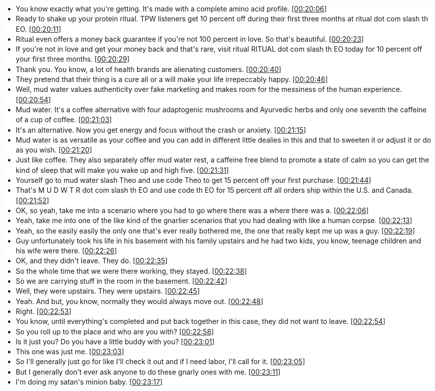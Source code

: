 *  You know exactly what you're getting. It's made with a complete amino acid profile. [[00:20:06](https://www.youtube.com/watch?v=QUt4x3YyYsA&t=1206.0s)]
*  Ready to shake up your protein ritual. TPW listeners get 10 percent off during their first three months at ritual dot com slash th EO. [[00:20:11](https://www.youtube.com/watch?v=QUt4x3YyYsA&t=1211.0s)]
*  Ritual even offers a money back guarantee if you're not 100 percent in love. So that's beautiful. [[00:20:23](https://www.youtube.com/watch?v=QUt4x3YyYsA&t=1223.0s)]
*  If you're not in love and get your money back and that's rare, visit ritual RITUAL dot com slash th EO today for 10 percent off your first three months. [[00:20:29](https://www.youtube.com/watch?v=QUt4x3YyYsA&t=1229.0s)]
*  Thank you. You know, a lot of health brands are alienating customers. [[00:20:40](https://www.youtube.com/watch?v=QUt4x3YyYsA&t=1240.0s)]
*  They pretend that their thing is a cure all or a will make your life irrepeccably happy. [[00:20:46](https://www.youtube.com/watch?v=QUt4x3YyYsA&t=1246.0s)]
*  Well, mud water values authenticity over fake marketing and makes room for the messiness of the human experience. [[00:20:54](https://www.youtube.com/watch?v=QUt4x3YyYsA&t=1254.0s)]
*  Mud water. It's a coffee alternative with four adaptogenic mushrooms and Ayurvedic herbs and only one seventh the caffeine of a cup of coffee. [[00:21:03](https://www.youtube.com/watch?v=QUt4x3YyYsA&t=1263.0s)]
*  It's an alternative. Now you get energy and focus without the crash or anxiety. [[00:21:15](https://www.youtube.com/watch?v=QUt4x3YyYsA&t=1275.0s)]
*  Mud water is as versatile as your coffee and you can add in different little dealies in this and that to sweeten it or adjust it or do as you wish. [[00:21:20](https://www.youtube.com/watch?v=QUt4x3YyYsA&t=1280.0s)]
*  Just like coffee. They also separately offer mud water rest, a caffeine free blend to promote a state of calm so you can get the kind of sleep that will make you wake up and high five. [[00:21:31](https://www.youtube.com/watch?v=QUt4x3YyYsA&t=1291.0s)]
*  Yourself go to mud water slash Theo and use code Theo to get 15 percent off your first purchase. [[00:21:44](https://www.youtube.com/watch?v=QUt4x3YyYsA&t=1304.0s)]
*  That's M U D W T R dot com slash th EO and use code th EO for 15 percent off all orders ship within the U.S. and Canada. [[00:21:52](https://www.youtube.com/watch?v=QUt4x3YyYsA&t=1312.0s)]
*  OK, so yeah, take me into a scenario where you had to go where there was a where there was a. [[00:22:06](https://www.youtube.com/watch?v=QUt4x3YyYsA&t=1326.0s)]
*  Yeah, take me into one of the like kind of the gnarlier scenarios that you had dealing with like a human corpse. [[00:22:13](https://www.youtube.com/watch?v=QUt4x3YyYsA&t=1333.0s)]
*  Yeah, so the easily easily the only one that's ever really bothered me, the one that really kept me up was a guy. [[00:22:19](https://www.youtube.com/watch?v=QUt4x3YyYsA&t=1339.0s)]
*  Guy unfortunately took his life in his basement with his family upstairs and he had two kids, you know, teenage children and his wife were there. [[00:22:26](https://www.youtube.com/watch?v=QUt4x3YyYsA&t=1346.0s)]
*  OK, and they didn't leave. They do. [[00:22:35](https://www.youtube.com/watch?v=QUt4x3YyYsA&t=1355.0s)]
*  So the whole time that we were there working, they stayed. [[00:22:38](https://www.youtube.com/watch?v=QUt4x3YyYsA&t=1358.0s)]
*  So we are carrying stuff in the room in the basement. [[00:22:42](https://www.youtube.com/watch?v=QUt4x3YyYsA&t=1362.0s)]
*  Well, they were upstairs. They were upstairs. [[00:22:45](https://www.youtube.com/watch?v=QUt4x3YyYsA&t=1365.0s)]
*  Yeah. And but, you know, normally they would always move out. [[00:22:48](https://www.youtube.com/watch?v=QUt4x3YyYsA&t=1368.0s)]
*  Right. [[00:22:53](https://www.youtube.com/watch?v=QUt4x3YyYsA&t=1373.0s)]
*  You know, until everything's completed and put back together in this case, they did not want to leave. [[00:22:54](https://www.youtube.com/watch?v=QUt4x3YyYsA&t=1374.0s)]
*  So you roll up to the place and who are you with? [[00:22:58](https://www.youtube.com/watch?v=QUt4x3YyYsA&t=1378.0s)]
*  Is it just you? Do you have a little buddy with you? [[00:23:01](https://www.youtube.com/watch?v=QUt4x3YyYsA&t=1381.0s)]
*  This one was just me. [[00:23:03](https://www.youtube.com/watch?v=QUt4x3YyYsA&t=1383.0s)]
*  So I'll generally just go for like I'll check it out and if I need labor, I'll call for it. [[00:23:05](https://www.youtube.com/watch?v=QUt4x3YyYsA&t=1385.0s)]
*  But I generally don't ever ask anyone to do these gnarly ones with me. [[00:23:11](https://www.youtube.com/watch?v=QUt4x3YyYsA&t=1391.0s)]
*  I'm doing my satan's minion baby. [[00:23:17](https://www.youtube.com/watch?v=QUt4x3YyYsA&t=1397.0s)]